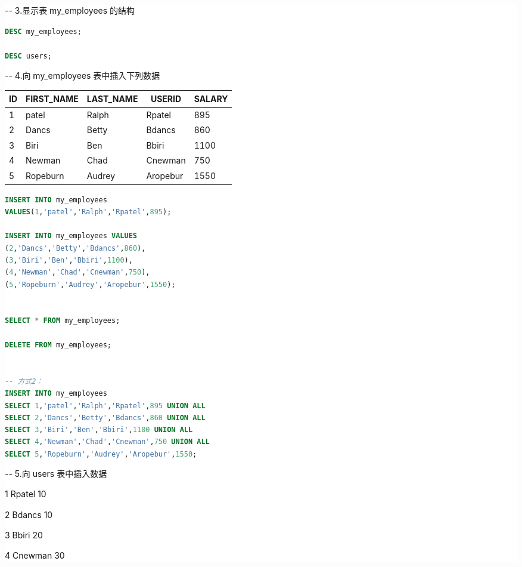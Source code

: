 -- 3.显示表 my_employees 的结构

```sql
DESC my_employees;

DESC users;
```

-- 4.向 my_employees 表中插入下列数据

| ID  | FIRST_NAME | LAST_NAME | USERID   | SALARY |
| --- | ---------- | --------- | -------- | ------ |
| 1   | patel      | Ralph     | Rpatel   | 895    |
| 2   | Dancs      | Betty     | Bdancs   | 860    |
| 3   | Biri       | Ben       | Bbiri    | 1100   |
| 4   | Newman     | Chad      | Cnewman  | 750    |
| 5   | Ropeburn   | Audrey    | Aropebur | 1550   |

```sql
INSERT INTO my_employees
VALUES(1,'patel','Ralph','Rpatel',895);

INSERT INTO my_employees VALUES
(2,'Dancs','Betty','Bdancs',860),
(3,'Biri','Ben','Bbiri',1100),
(4,'Newman','Chad','Cnewman',750),
(5,'Ropeburn','Audrey','Aropebur',1550);


SELECT * FROM my_employees;

DELETE FROM my_employees;


-- 方式2：
INSERT INTO my_employees
SELECT 1,'patel','Ralph','Rpatel',895 UNION ALL
SELECT 2,'Dancs','Betty','Bdancs',860 UNION ALL
SELECT 3,'Biri','Ben','Bbiri',1100 UNION ALL
SELECT 4,'Newman','Chad','Cnewman',750 UNION ALL
SELECT 5,'Ropeburn','Audrey','Aropebur',1550;
```

-- 5.向 users 表中插入数据

1 Rpatel 10

2 Bdancs 10

3 Bbiri 20

4 Cnewman 30
